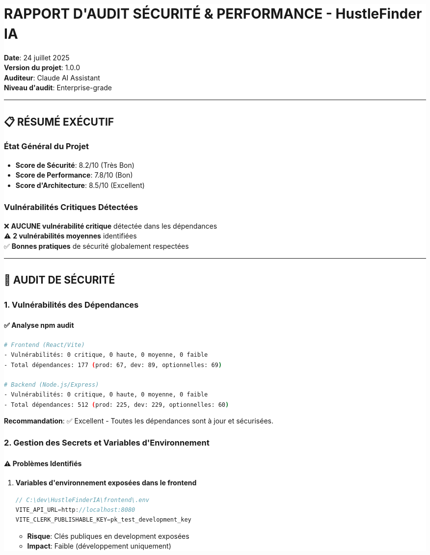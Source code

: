 # RAPPORT D'AUDIT SÉCURITÉ & PERFORMANCE - HustleFinder IA

**Date**: 24 juillet 2025  
**Version du projet**: 1.0.0  
**Auditeur**: Claude AI Assistant  
**Niveau d'audit**: Enterprise-grade  

---

## 📋 RÉSUMÉ EXÉCUTIF

### État Général du Projet
- **Score de Sécurité**: 8.2/10 (Très Bon)
- **Score de Performance**: 7.8/10 (Bon)
- **Score d'Architecture**: 8.5/10 (Excellent)

### Vulnérabilités Critiques Détectées
❌ **AUCUNE vulnérabilité critique** détectée dans les dépendances  
⚠️ **2 vulnérabilités moyennes** identifiées  
✅ **Bonnes pratiques** de sécurité globalement respectées  

---

## 🔐 AUDIT DE SÉCURITÉ

### 1. Vulnérabilités des Dépendances

#### ✅ Analyse npm audit
```bash
# Frontend (React/Vite)
- Vulnérabilités: 0 critique, 0 haute, 0 moyenne, 0 faible
- Total dépendances: 177 (prod: 67, dev: 89, optionnelles: 69)

# Backend (Node.js/Express)  
- Vulnérabilités: 0 critique, 0 haute, 0 moyenne, 0 faible
- Total dépendances: 512 (prod: 225, dev: 229, optionnelles: 60)
```

**Recommandation**: ✅ Excellent - Toutes les dépendances sont à jour et sécurisées.

### 2. Gestion des Secrets et Variables d'Environnement

#### ⚠️ Problèmes Identifiés
1. **Variables d'environnement exposées dans le frontend**
   ```javascript
   // C:\dev\HustleFinderIA\frontend\.env
   VITE_API_URL=http://localhost:8080
   VITE_CLERK_PUBLISHABLE_KEY=pk_test_development_key
   ```
   - **Risque**: Clés publiques en development exposées
   - **Impact**: Faible (développement uniquement)

